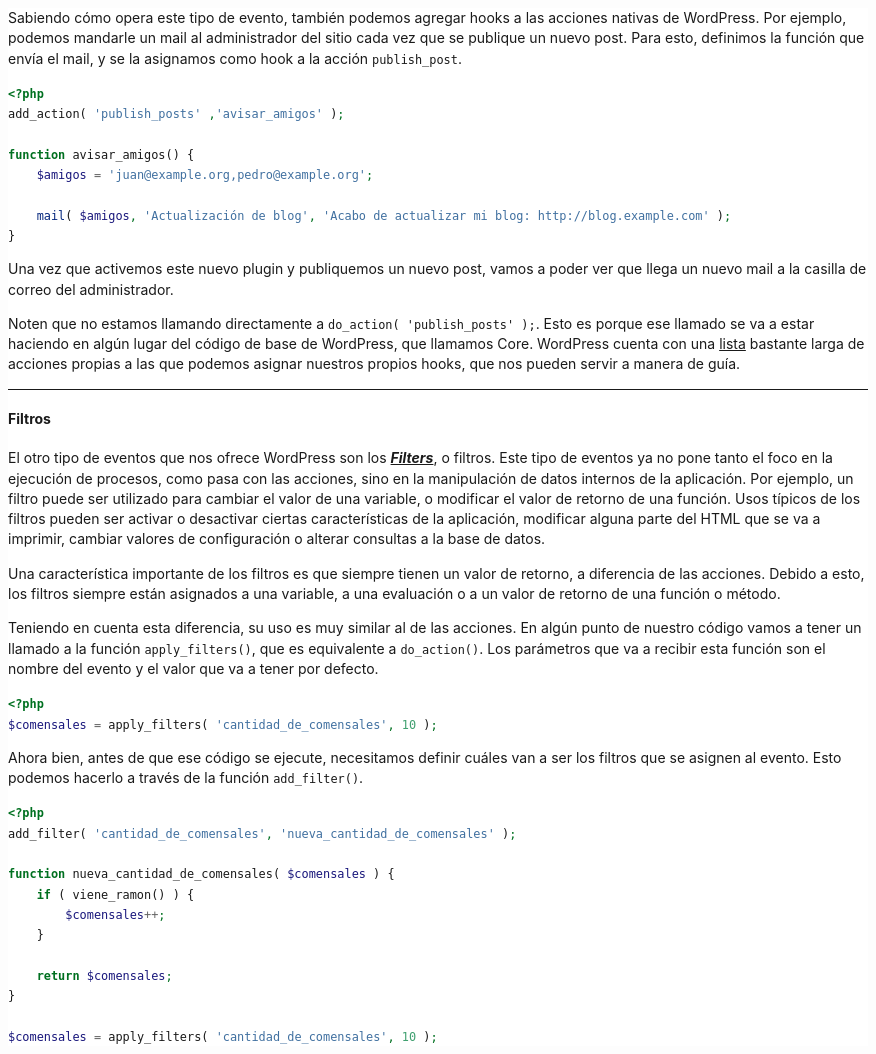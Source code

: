 Sabiendo cómo opera este tipo de evento, también podemos agregar hooks a las acciones nativas de WordPress. Por ejemplo, podemos mandarle un mail al administrador del sitio cada vez que se publique un nuevo post. Para esto, definimos la función que envía el mail, y se la asignamos como hook a la acción `publish_post`.

```php
<?php
add_action( 'publish_posts' ,'avisar_amigos' );

function avisar_amigos() {
    $amigos = 'juan@example.org,pedro@example.org';

    mail( $amigos, 'Actualización de blog', 'Acabo de actualizar mi blog: http://blog.example.com' );
}
```

Una vez que activemos este nuevo plugin y publiquemos un nuevo post, vamos a poder ver que llega un nuevo mail a la casilla de correo del administrador.

Noten que no estamos llamando directamente a `do_action( 'publish_posts' );`. Esto es porque ese llamado se va a estar haciendo en algún lugar del código de base de WordPress, que llamamos Core. WordPress cuenta con una [lista](http://codex.wordpress.org/Plugin_API/Action_Reference) bastante larga de acciones propias a las que podemos asignar nuestros propios hooks, que nos pueden servir a manera de guía.

- - -

#### Filtros

El otro tipo de eventos que nos ofrece WordPress son los ***[Filters](https://codex.wordpress.org/Plugin_API#Filters)***, o filtros. Este tipo de eventos ya no pone tanto el foco en la ejecución de procesos, como pasa con las acciones, sino en la manipulación de datos internos de la aplicación. Por ejemplo, un filtro puede ser utilizado para cambiar el valor de una variable, o modificar el valor de retorno de una función. Usos típicos de los filtros pueden ser activar o desactivar ciertas características de la aplicación, modificar alguna parte del HTML que se va a imprimir, cambiar valores de configuración o alterar consultas a la base de datos.

Una característica importante de los filtros es que siempre tienen un valor de retorno, a diferencia de las acciones. Debido a esto, los filtros siempre están asignados a una variable, a una evaluación o a un valor de retorno de una función o método.

Teniendo en cuenta esta diferencia, su uso es muy similar al de las acciones. En algún punto de nuestro código vamos a tener un llamado a la función `apply_filters()`, que es equivalente a `do_action()`. Los parámetros que va a recibir esta función son el nombre del evento y el valor que va a tener por defecto.

```php
<?php
$comensales = apply_filters( 'cantidad_de_comensales', 10 );
```

Ahora bien, antes de que ese código se ejecute, necesitamos definir cuáles van a ser los filtros que se asignen al evento. Esto podemos hacerlo a través de la función `add_filter()`.

```php
<?php
add_filter( 'cantidad_de_comensales', 'nueva_cantidad_de_comensales' );

function nueva_cantidad_de_comensales( $comensales ) {
	if ( viene_ramon() ) {
		$comensales++;
	}

	return $comensales;
}

$comensales = apply_filters( 'cantidad_de_comensales', 10 );
```
